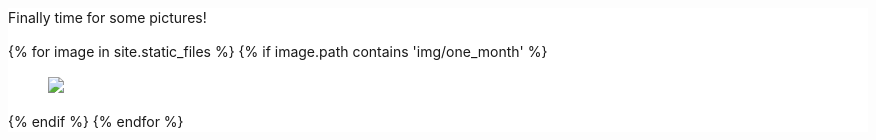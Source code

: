 Finally time for some pictures!

{% for image in site.static_files %}
    {% if image.path contains 'img/one_month' %}
        <figure>
        <img src="{{ site.baseurl }}{{ image.path }}" style="width:100%" />
        </figure>
    {% endif %}
{% endfor %}

